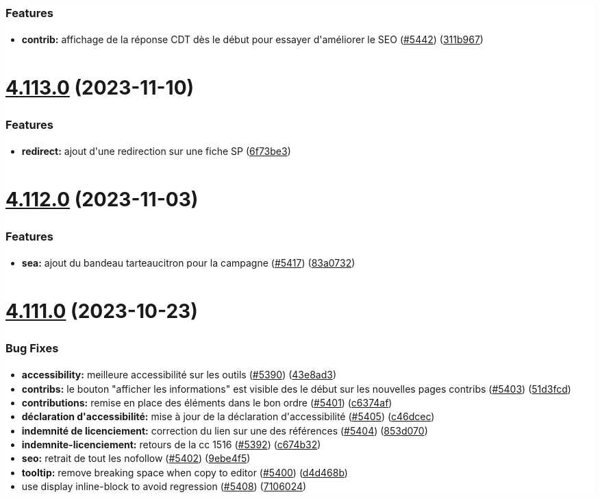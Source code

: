 ### Features

- **contrib:** affichage de la réponse CDT dès le début pour essayer d'améliorer le SEO ([#5442](https://github.com/SocialGouv/code-du-travail-numerique/issues/5442)) ([311b967](https://github.com/SocialGouv/code-du-travail-numerique/commit/311b967adcc680325329837539c1802937e2bb75))

# [4.113.0](https://github.com/SocialGouv/code-du-travail-numerique/compare/v4.112.0...v4.113.0) (2023-11-10)

### Features

- **redirect:** ajout d'une redirection sur une fiche SP ([6f73be3](https://github.com/SocialGouv/code-du-travail-numerique/commit/6f73be3fca97d3c4f1e901b2e2b84194ac1c8387))

# [4.112.0](https://github.com/SocialGouv/code-du-travail-numerique/compare/v4.111.0...v4.112.0) (2023-11-03)

### Features

- **sea:** ajout du bandeau tarteaucitron pour la campagne ([#5417](https://github.com/SocialGouv/code-du-travail-numerique/issues/5417)) ([83a0732](https://github.com/SocialGouv/code-du-travail-numerique/commit/83a07328f2b1ac68a859dfaaf03825afa43822ff))

# [4.111.0](https://github.com/SocialGouv/code-du-travail-numerique/compare/v4.110.0...v4.111.0) (2023-10-23)

### Bug Fixes

- **accessibility:** meilleure accessibilité sur les outils ([#5390](https://github.com/SocialGouv/code-du-travail-numerique/issues/5390)) ([43e8ad3](https://github.com/SocialGouv/code-du-travail-numerique/commit/43e8ad327f0e5b4a6b8c93f690b9821f7900f5c7))
- **contribs:** le bouton "afficher les informations" est visible des le début sur les nouvelles pages contribs ([#5403](https://github.com/SocialGouv/code-du-travail-numerique/issues/5403)) ([51d3fcd](https://github.com/SocialGouv/code-du-travail-numerique/commit/51d3fcd1a032a6373f82d031237ec62e015cffe8))
- **contributions:** remise en place des éléments dans le bon ordre ([#5401](https://github.com/SocialGouv/code-du-travail-numerique/issues/5401)) ([c6374af](https://github.com/SocialGouv/code-du-travail-numerique/commit/c6374afe5d6f8c54ded441874650a64120b293f3))
- **déclaration d'accessibilité:** mise à jour de la déclaration d'accessibilité ([#5405](https://github.com/SocialGouv/code-du-travail-numerique/issues/5405)) ([c46dcec](https://github.com/SocialGouv/code-du-travail-numerique/commit/c46dcec819918352bcb95c339914fb94c3417a57))
- **indemnité de licenciement:** correction du lien sur une des références ([#5404](https://github.com/SocialGouv/code-du-travail-numerique/issues/5404)) ([853d070](https://github.com/SocialGouv/code-du-travail-numerique/commit/853d07029975794fe85be2dc2e7e40cb0ebfc71d))
- **indemnite-licenciement:** retours de la cc 1516 ([#5392](https://github.com/SocialGouv/code-du-travail-numerique/issues/5392)) ([c674b32](https://github.com/SocialGouv/code-du-travail-numerique/commit/c674b325ffeec650cc765ebe138e1ff2a63514a7))
- **seo:** retrait de tout les nofollow ([#5402](https://github.com/SocialGouv/code-du-travail-numerique/issues/5402)) ([9ebe4f5](https://github.com/SocialGouv/code-du-travail-numerique/commit/9ebe4f52531af8578eb9d54f28ad990943e8c0dc))
- **tooltip:** remove breaking space when copy to editor ([#5400](https://github.com/SocialGouv/code-du-travail-numerique/issues/5400)) ([d4d468b](https://github.com/SocialGouv/code-du-travail-numerique/commit/d4d468b32c40a8a0af9dccc53c60b2b4ab59d351))
- use display inline-block to avoid regression ([#5408](https://github.com/SocialGouv/code-du-travail-numerique/issues/5408)) ([7106024](https://github.com/SocialGouv/code-du-travail-numerique/commit/710602406e964d1bef953169cf007988c9bb1ec6))
